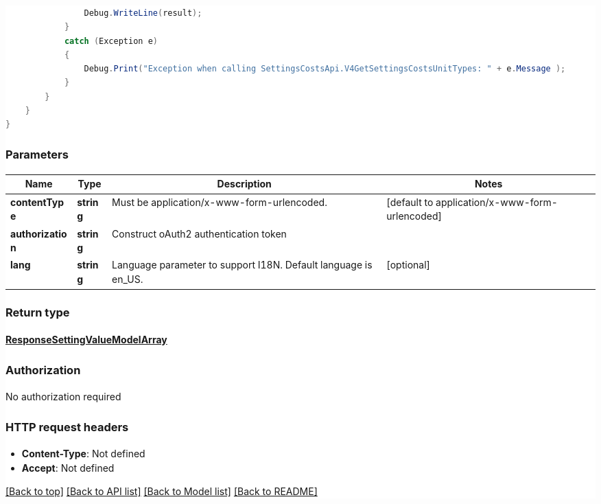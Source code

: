 ```csharp
                Debug.WriteLine(result);
            }
            catch (Exception e)
            {
                Debug.Print("Exception when calling SettingsCostsApi.V4GetSettingsCostsUnitTypes: " + e.Message );
            }
        }
    }
}
```

### Parameters

Name | Type | Description  | Notes
------------- | ------------- | ------------- | -------------
 **contentType** | **string**| Must be application/x-www-form-urlencoded. | [default to application/x-www-form-urlencoded]
 **authorization** | **string**| Construct oAuth2 authentication token | 
 **lang** | **string**| Language parameter to support I18N. Default language is en_US. | [optional] 

### Return type

[**ResponseSettingValueModelArray**](ResponseSettingValueModelArray.md)

### Authorization

No authorization required

### HTTP request headers

 - **Content-Type**: Not defined
 - **Accept**: Not defined

[[Back to top]](#) [[Back to API list]](../README.md#documentation-for-api-endpoints) [[Back to Model list]](../README.md#documentation-for-models) [[Back to README]](../README.md)


